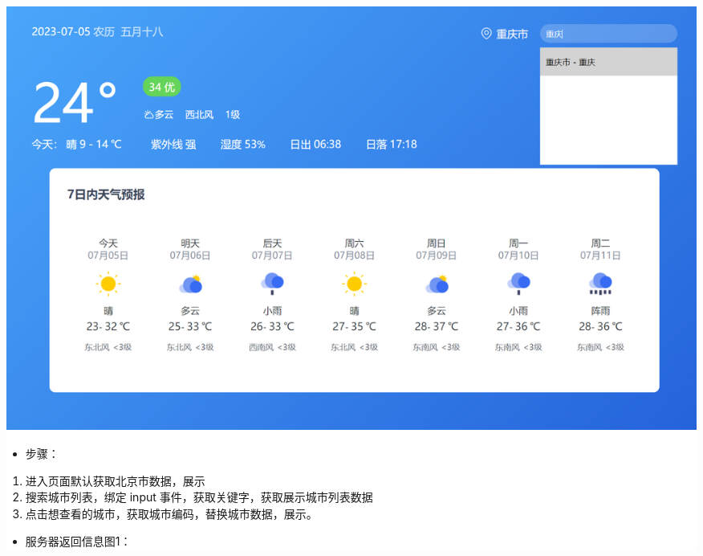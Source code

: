   ![](./\图片\天气预报.png)

- 步骤：

1. 进入页面默认获取北京市数据，展示
2. 搜索城市列表，绑定 input 事件，获取关键字，获取展示城市列表数据
3. 点击想查看的城市，获取城市编码，替换城市数据，展示。

- 服务器返回信息图1：
